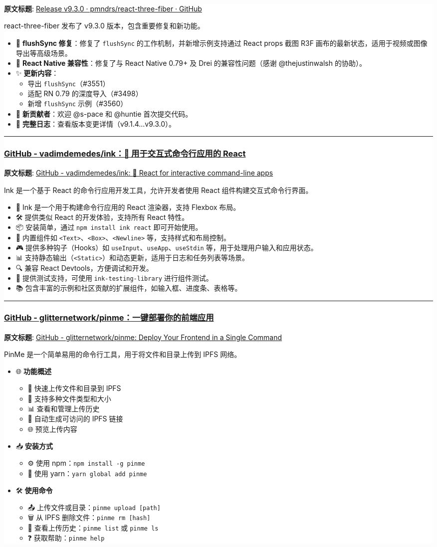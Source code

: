**原文标题**: [Release v9.3.0 · pmndrs/react-three-fiber · GitHub](https://github.com/pmndrs/react-three-fiber/releases/tag/v9.3.0)

react-three-fiber 发布了 v9.3.0 版本，包含重要修复和新功能。

- 🐛 **flushSync 修复**：修复了 `flushSync` 的工作机制，并新增示例支持通过 React props 截图 R3F 画布的最新状态，适用于视频或图像导出等高级场景。  
- 📱 **React Native 兼容性**：修复了与 React Native 0.79+ 及 Drei 的兼容性问题（感谢 @thejustinwalsh 的协助）。  
- ✨ **更新内容**：  
  - 导出 `flushSync`（#3551）  
  - 适配 RN 0.79 的深度导入（#3498）  
  - 新增 `flushSync` 示例（#3560）  
- 👋 **新贡献者**：欢迎 @s-pace 和 @huntie 首次提交代码。  
- 📜 **完整日志**：查看版本变更详情（v9.1.4...v9.3.0）。

---

### [GitHub - vadimdemedes/ink：🌈 用于交互式命令行应用的 React](https://github.com/vadimdemedes/ink)

**原文标题**: [GitHub - vadimdemedes/ink: 🌈 React for interactive command-line apps](https://github.com/vadimdemedes/ink)

Ink 是一个基于 React 的命令行应用开发工具，允许开发者使用 React 组件构建交互式命令行界面。

- 🌈 Ink 是一个用于构建命令行应用的 React 渲染器，支持 Flexbox 布局。
- 🛠️ 提供类似 React 的开发体验，支持所有 React 特性。
- 📦 安装简单，通过 `npm install ink react` 即可开始使用。
- 📝 内置组件如 `<Text>`、`<Box>`、`<Newline>` 等，支持样式和布局控制。
- 🎮 提供多种钩子（Hooks）如 `useInput`、`useApp`、`useStdin` 等，用于处理用户输入和应用状态。
- 📊 支持静态输出（`<Static>`）和动态更新，适用于日志和任务列表等场景。
- 🔍 兼容 React Devtools，方便调试和开发。
- 🧪 提供测试支持，可使用 `ink-testing-library` 进行组件测试。
- 📚 包含丰富的示例和社区贡献的扩展组件，如输入框、进度条、表格等。

---

### [GitHub - glitternetwork/pinme：一键部署你的前端应用](https://github.com/glitternetwork/pinme)

**原文标题**: [GitHub - glitternetwork/pinme: Deploy Your Frontend in a Single Command](https://github.com/glitternetwork/pinme)

PinMe 是一个简单易用的命令行工具，用于将文件和目录上传到 IPFS 网络。

- 🌐 **功能概述**  
  - 🚀 快速上传文件和目录到 IPFS  
  - 📂 支持多种文件类型和大小  
  - 📊 查看和管理上传历史  
  - 🔗 自动生成可访问的 IPFS 链接  
  - 🌐 预览上传内容  

- 📥 **安装方式**  
  - ⚙️ 使用 npm：`npm install -g pinme`  
  - 🧶 使用 yarn：`yarn global add pinme`  

- 🛠️ **使用命令**  
  - 📤 上传文件或目录：`pinme upload [path]`  
  - 🗑️ 从 IPFS 删除文件：`pinme rm [hash]`  
  - 📜 查看上传历史：`pinme list` 或 `pinme ls`  
  - ❓ 获取帮助：`pinme help`  
